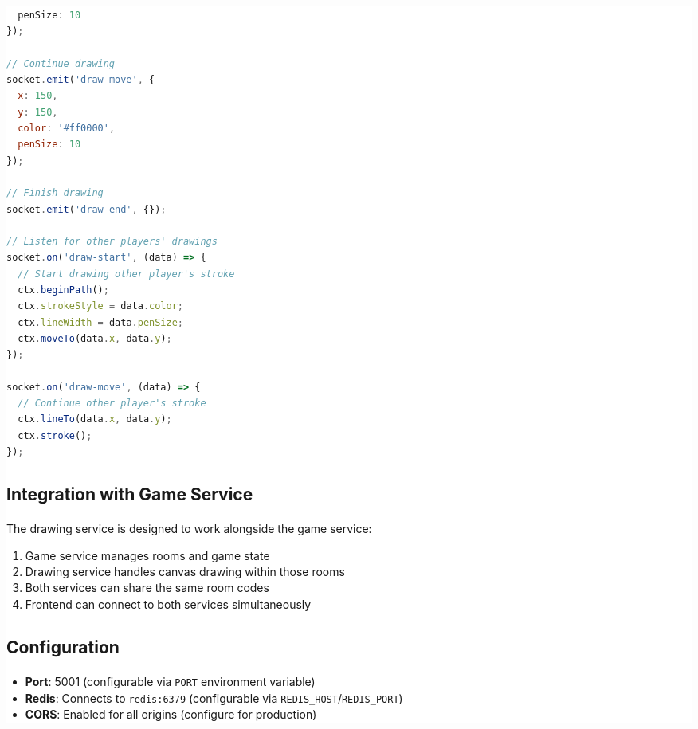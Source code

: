 ```javascript
  penSize: 10
});

// Continue drawing
socket.emit('draw-move', {
  x: 150,
  y: 150,
  color: '#ff0000',
  penSize: 10
});

// Finish drawing
socket.emit('draw-end', {});

// Listen for other players' drawings
socket.on('draw-start', (data) => {
  // Start drawing other player's stroke
  ctx.beginPath();
  ctx.strokeStyle = data.color;
  ctx.lineWidth = data.penSize;
  ctx.moveTo(data.x, data.y);
});

socket.on('draw-move', (data) => {
  // Continue other player's stroke
  ctx.lineTo(data.x, data.y);
  ctx.stroke();
});
```

## Integration with Game Service

The drawing service is designed to work alongside the game service:

1. Game service manages rooms and game state
2. Drawing service handles canvas drawing within those rooms
3. Both services can share the same room codes
4. Frontend can connect to both services simultaneously

## Configuration

- **Port**: 5001 (configurable via `PORT` environment variable)
- **Redis**: Connects to `redis:6379` (configurable via `REDIS_HOST`/`REDIS_PORT`)
- **CORS**: Enabled for all origins (configure for production) 